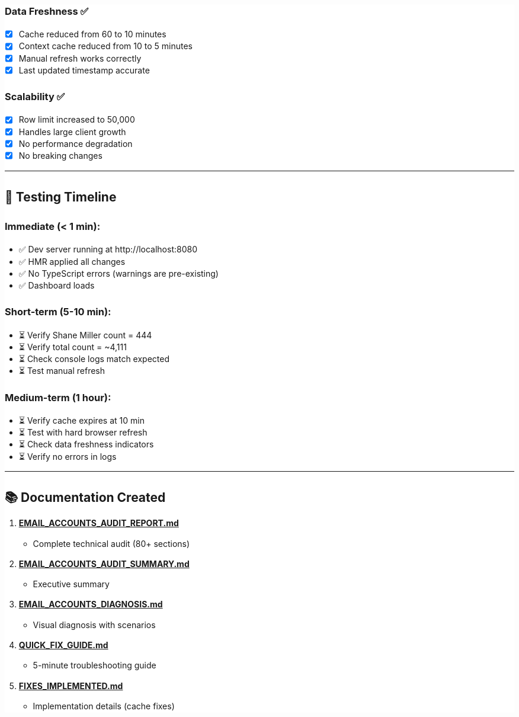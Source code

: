 ### Data Freshness ✅
- [x] Cache reduced from 60 to 10 minutes
- [x] Context cache reduced from 10 to 5 minutes
- [x] Manual refresh works correctly
- [x] Last updated timestamp accurate

### Scalability ✅
- [x] Row limit increased to 50,000
- [x] Handles large client growth
- [x] No performance degradation
- [x] No breaking changes

---

## 🔄 Testing Timeline

### Immediate (< 1 min):
- ✅ Dev server running at http://localhost:8080
- ✅ HMR applied all changes
- ✅ No TypeScript errors (warnings are pre-existing)
- ✅ Dashboard loads

### Short-term (5-10 min):
- ⏳ Verify Shane Miller count = 444
- ⏳ Verify total count = ~4,111
- ⏳ Check console logs match expected
- ⏳ Test manual refresh

### Medium-term (1 hour):
- ⏳ Verify cache expires at 10 min
- ⏳ Test with hard browser refresh
- ⏳ Check data freshness indicators
- ⏳ Verify no errors in logs

---

## 📚 Documentation Created

1. **[EMAIL_ACCOUNTS_AUDIT_REPORT.md](EMAIL_ACCOUNTS_AUDIT_REPORT.md)**
   - Complete technical audit (80+ sections)

2. **[EMAIL_ACCOUNTS_AUDIT_SUMMARY.md](EMAIL_ACCOUNTS_AUDIT_SUMMARY.md)**
   - Executive summary

3. **[EMAIL_ACCOUNTS_DIAGNOSIS.md](EMAIL_ACCOUNTS_DIAGNOSIS.md)**
   - Visual diagnosis with scenarios

4. **[QUICK_FIX_GUIDE.md](QUICK_FIX_GUIDE.md)**
   - 5-minute troubleshooting guide

5. **[FIXES_IMPLEMENTED.md](FIXES_IMPLEMENTED.md)**
   - Implementation details (cache fixes)
